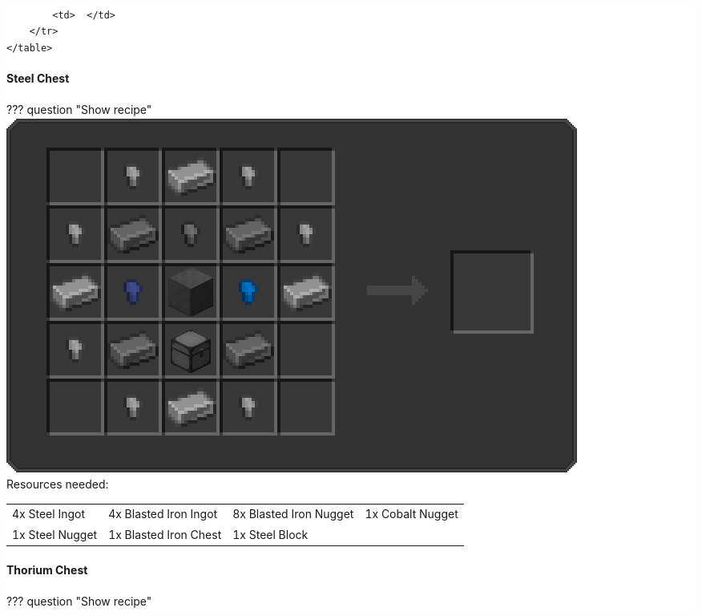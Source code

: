             <td>  </td>
        </tr>
    </table>

#### Steel Chest
??? question "Show recipe"
    ![Recipe](./img/recipe-steel_chest.png)
    <br>
    Resources needed:
    <table>
        <tr>
            <td> 4x Steel Ingot </td>
            <td> 4x Blasted Iron Ingot </td>
            <td> 8x Blasted Iron Nugget </td>
            <td> 1x Cobalt Nugget </td>
        </tr>
        <tr>
            <td> 1x Steel Nugget </td>
            <td> 1x Blasted Iron Chest </td>
            <td> 1x Steel Block </td>
            <td>  </td>
        </tr>
    </table>
    
#### Thorium Chest
??? question "Show recipe"